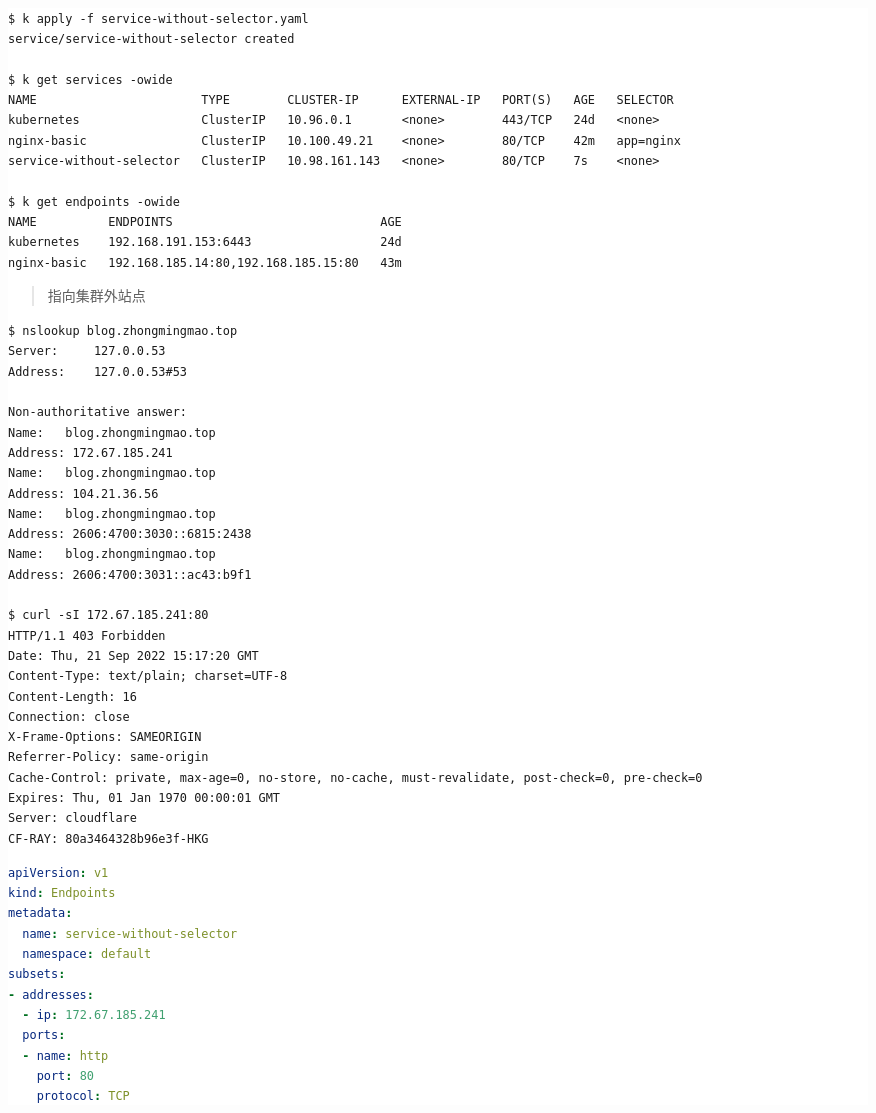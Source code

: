 ```
$ k apply -f service-without-selector.yaml
service/service-without-selector created

$ k get services -owide
NAME                       TYPE        CLUSTER-IP      EXTERNAL-IP   PORT(S)   AGE   SELECTOR
kubernetes                 ClusterIP   10.96.0.1       <none>        443/TCP   24d   <none>
nginx-basic                ClusterIP   10.100.49.21    <none>        80/TCP    42m   app=nginx
service-without-selector   ClusterIP   10.98.161.143   <none>        80/TCP    7s    <none>

$ k get endpoints -owide
NAME          ENDPOINTS                             AGE
kubernetes    192.168.191.153:6443                  24d
nginx-basic   192.168.185.14:80,192.168.185.15:80   43m
```

> 指向集群外站点

```
$ nslookup blog.zhongmingmao.top
Server:		127.0.0.53
Address:	127.0.0.53#53

Non-authoritative answer:
Name:	blog.zhongmingmao.top
Address: 172.67.185.241
Name:	blog.zhongmingmao.top
Address: 104.21.36.56
Name:	blog.zhongmingmao.top
Address: 2606:4700:3030::6815:2438
Name:	blog.zhongmingmao.top
Address: 2606:4700:3031::ac43:b9f1

$ curl -sI 172.67.185.241:80
HTTP/1.1 403 Forbidden
Date: Thu, 21 Sep 2022 15:17:20 GMT
Content-Type: text/plain; charset=UTF-8
Content-Length: 16
Connection: close
X-Frame-Options: SAMEORIGIN
Referrer-Policy: same-origin
Cache-Control: private, max-age=0, no-store, no-cache, must-revalidate, post-check=0, pre-check=0
Expires: Thu, 01 Jan 1970 00:00:01 GMT
Server: cloudflare
CF-RAY: 80a3464328b96e3f-HKG
```

```yaml service-without-selector-ep.yaml
apiVersion: v1
kind: Endpoints
metadata:
  name: service-without-selector
  namespace: default
subsets:
- addresses:
  - ip: 172.67.185.241
  ports:
  - name: http
    port: 80
    protocol: TCP
```
